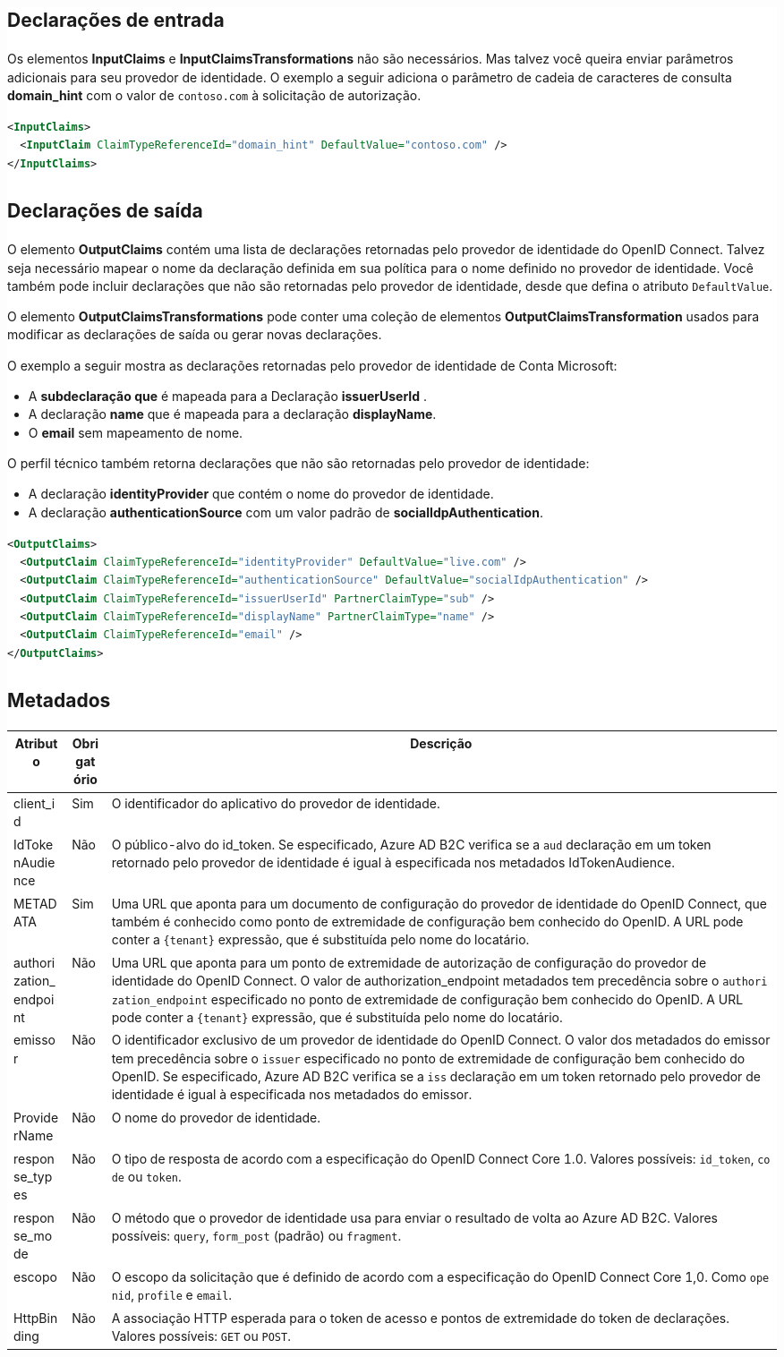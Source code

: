 ## <a name="input-claims"></a>Declarações de entrada

Os elementos **InputClaims** e **InputClaimsTransformations** não são necessários. Mas talvez você queira enviar parâmetros adicionais para seu provedor de identidade. O exemplo a seguir adiciona o parâmetro de cadeia de caracteres de consulta **domain_hint** com o valor de `contoso.com` à solicitação de autorização.

```xml
<InputClaims>
  <InputClaim ClaimTypeReferenceId="domain_hint" DefaultValue="contoso.com" />
</InputClaims>
```

## <a name="output-claims"></a>Declarações de saída

O elemento **OutputClaims** contém uma lista de declarações retornadas pelo provedor de identidade do OpenID Connect. Talvez seja necessário mapear o nome da declaração definida em sua política para o nome definido no provedor de identidade. Você também pode incluir declarações que não são retornadas pelo provedor de identidade, desde que defina o atributo `DefaultValue`.

O elemento **OutputClaimsTransformations** pode conter uma coleção de elementos **OutputClaimsTransformation** usados para modificar as declarações de saída ou gerar novas declarações.

O exemplo a seguir mostra as declarações retornadas pelo provedor de identidade de Conta Microsoft:

- A **subdeclaração que** é mapeada para a Declaração **issuerUserId** .
- A declaração **name** que é mapeada para a declaração **displayName**.
- O **email** sem mapeamento de nome.

O perfil técnico também retorna declarações que não são retornadas pelo provedor de identidade:

- A declaração **identityProvider** que contém o nome do provedor de identidade.
- A declaração **authenticationSource** com um valor padrão de **socialIdpAuthentication**.

```xml
<OutputClaims>
  <OutputClaim ClaimTypeReferenceId="identityProvider" DefaultValue="live.com" />
  <OutputClaim ClaimTypeReferenceId="authenticationSource" DefaultValue="socialIdpAuthentication" />
  <OutputClaim ClaimTypeReferenceId="issuerUserId" PartnerClaimType="sub" />
  <OutputClaim ClaimTypeReferenceId="displayName" PartnerClaimType="name" />
  <OutputClaim ClaimTypeReferenceId="email" />
</OutputClaims>
```

## <a name="metadata"></a>Metadados

| Atributo | Obrigatório | Descrição |
| --------- | -------- | ----------- |
| client_id | Sim | O identificador do aplicativo do provedor de identidade. |
| IdTokenAudience | Não | O público-alvo do id_token. Se especificado, Azure AD B2C verifica se a `aud` declaração em um token retornado pelo provedor de identidade é igual à especificada nos metadados IdTokenAudience.  |
| METADATA | Sim | Uma URL que aponta para um documento de configuração do provedor de identidade do OpenID Connect, que também é conhecido como ponto de extremidade de configuração bem conhecido do OpenID. A URL pode conter a `{tenant}` expressão, que é substituída pelo nome do locatário.  |
| authorization_endpoint | Não | Uma URL que aponta para um ponto de extremidade de autorização de configuração do provedor de identidade do OpenID Connect. O valor de authorization_endpoint metadados tem precedência sobre o `authorization_endpoint` especificado no ponto de extremidade de configuração bem conhecido do OpenID. A URL pode conter a `{tenant}` expressão, que é substituída pelo nome do locatário. |
| emissor | Não | O identificador exclusivo de um provedor de identidade do OpenID Connect. O valor dos metadados do emissor tem precedência sobre o `issuer` especificado no ponto de extremidade de configuração bem conhecido do OpenID.  Se especificado, Azure AD B2C verifica se a `iss` declaração em um token retornado pelo provedor de identidade é igual à especificada nos metadados do emissor. |
| ProviderName | Não | O nome do provedor de identidade.  |
| response_types | Não | O tipo de resposta de acordo com a especificação do OpenID Connect Core 1.0. Valores possíveis: `id_token`, `code` ou `token`. |
| response_mode | Não | O método que o provedor de identidade usa para enviar o resultado de volta ao Azure AD B2C. Valores possíveis: `query`, `form_post` (padrão) ou `fragment`. |
| escopo | Não | O escopo da solicitação que é definido de acordo com a especificação do OpenID Connect Core 1,0. Como `openid`, `profile` e `email`. |
| HttpBinding | Não | A associação HTTP esperada para o token de acesso e pontos de extremidade do token de declarações. Valores possíveis: `GET` ou `POST`.  |
